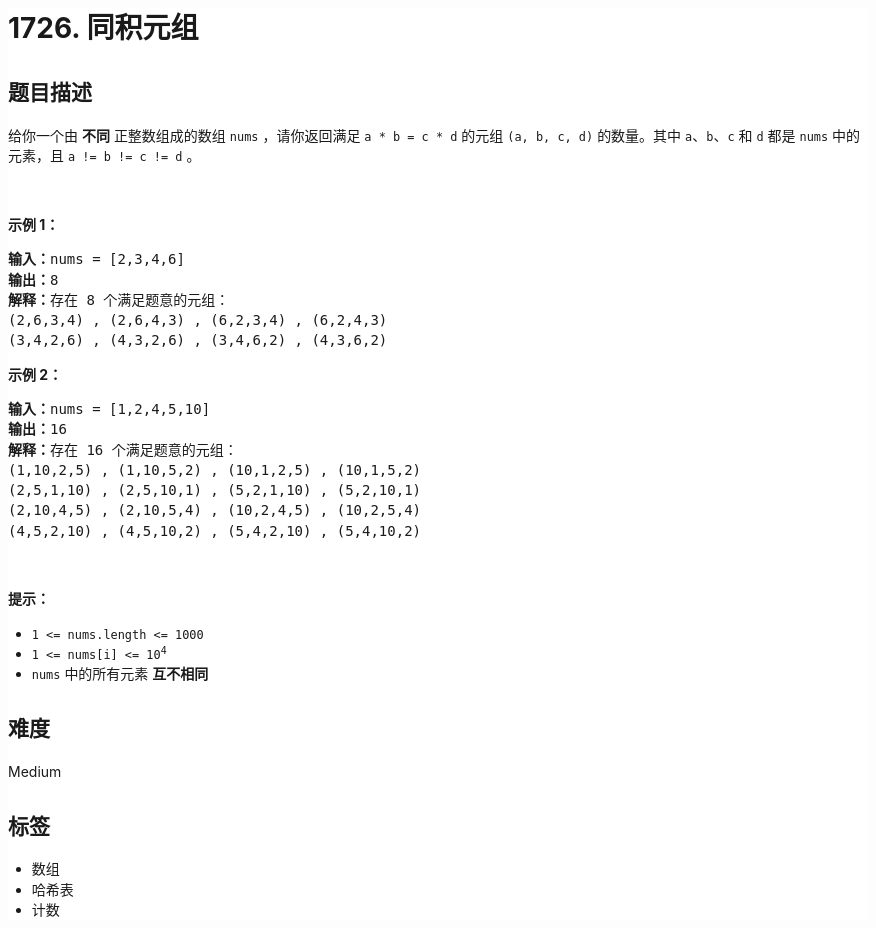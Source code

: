 # 1726. 同积元组

## 题目描述

<p>给你一个由 <strong>不同</strong> 正整数组成的数组 <code>nums</code> ，请你返回满足&nbsp;<code>a * b = c * d</code> 的元组<em> </em><code>(a, b, c, d)</code><em> </em>的数量。其中 <code>a</code>、<code>b</code>、<code>c</code> 和 <code>d</code> 都是 <code>nums</code> 中的元素，且 <code>a != b != c != d</code> 。</p>

<p>&nbsp;</p>

<p><strong>示例 1：</strong></p>

<pre>
<strong>输入：</strong>nums = [2,3,4,6]
<strong>输出：</strong>8
<strong>解释：</strong>存在 8 个满足题意的元组：
(2,6,3,4) , (2,6,4,3) , (6,2,3,4) , (6,2,4,3)
(3,4,2,6) , (4,3,2,6) , (3,4,6,2) , (4,3,6,2)
</pre>

<p><strong>示例 2：</strong></p>

<pre>
<strong>输入：</strong>nums = [1,2,4,5,10]
<strong>输出：</strong>16
<strong>解释：</strong>存在 16 个满足题意的元组：
(1,10,2,5) , (1,10,5,2) , (10,1,2,5) , (10,1,5,2)
(2,5,1,10) , (2,5,10,1) , (5,2,1,10) , (5,2,10,1)
(2,10,4,5) , (2,10,5,4) , (10,2,4,5) , (10,2,5,4)
(4,5,2,10) , (4,5,10,2) , (5,4,2,10) , (5,4,10,2)
</pre>

<p>&nbsp;</p>

<p><strong>提示：</strong></p>

<ul>
	<li><code>1 &lt;= nums.length &lt;= 1000</code></li>
	<li><code>1 &lt;= nums[i] &lt;= 10<sup>4</sup></code></li>
	<li><code>nums</code> 中的所有元素 <strong>互不相同</strong></li>
</ul>


## 难度

Medium

## 标签

- 数组
- 哈希表
- 计数
